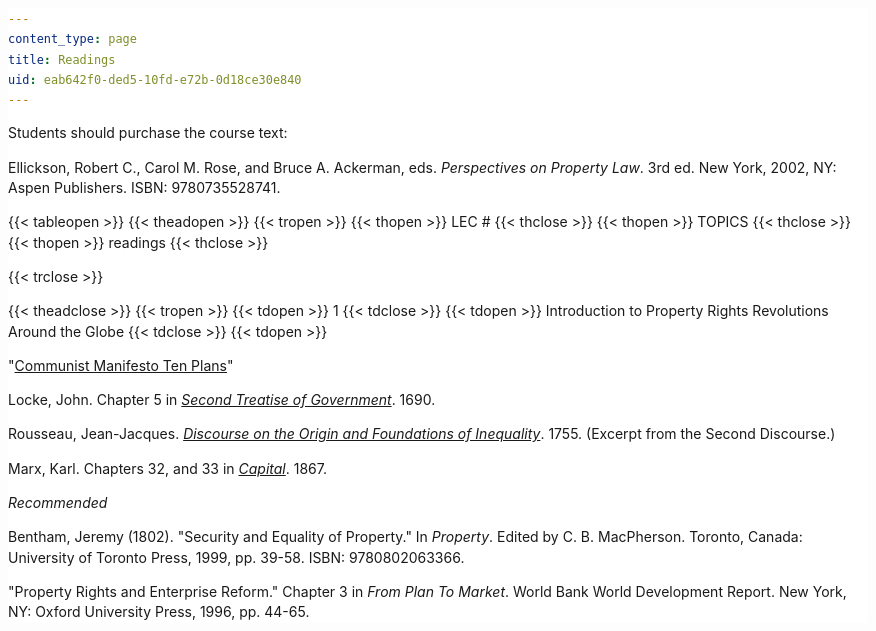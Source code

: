 ```yaml
---
content_type: page
title: Readings
uid: eab642f0-ded5-10fd-e72b-0d18ce30e840
---
```


Students should purchase the course text:

Ellickson, Robert C., Carol M. Rose, and Bruce A. Ackerman, eds. _Perspectives on Property Law_. 3rd ed. New York, 2002, NY: Aspen Publishers. ISBN: 9780735528741.

{{< tableopen >}}
{{< theadopen >}}
{{< tropen >}}
{{< thopen >}}
LEC #
{{< thclose >}}
{{< thopen >}}
TOPICS
{{< thclose >}}
{{< thopen >}}
readings
{{< thclose >}}

{{< trclose >}}

{{< theadclose >}}
{{< tropen >}}
{{< tdopen >}}
1
{{< tdclose >}}
{{< tdopen >}}
Introduction to Property Rights Revolutions Around the Globe
{{< tdclose >}}
{{< tdopen >}}


"[Communist Manifesto Ten Plans](http://www.libertyzone.com/Communist-Manifesto-Planks.html)"

Locke, John. Chapter 5 in [_Second Treatise of Government_](http://www.constitution.org/jl/2ndtreat.htm). 1690.

Rousseau, Jean-Jacques. [_Discourse on the Origin and Foundations of Inequality_](http://www.constitution.org/jjr/ineq_04.htm). 1755. (Excerpt from the Second Discourse.)

Marx, Karl. Chapters 32, and 33 in [_Capital_](http://www.marxists.org/archive/marx/works/1867-c1/). 1867.

_Recommended_

Bentham, Jeremy (1802). "Security and Equality of Property." In _Property_. Edited by C. B. MacPherson. Toronto, Canada: University of Toronto Press, 1999, pp. 39-58. ISBN: 9780802063366.

"Property Rights and Enterprise Reform." Chapter 3 in _From Plan To Market_. World Bank World Development Report. New York, NY: Oxford University Press, 1996, pp. 44-65.
